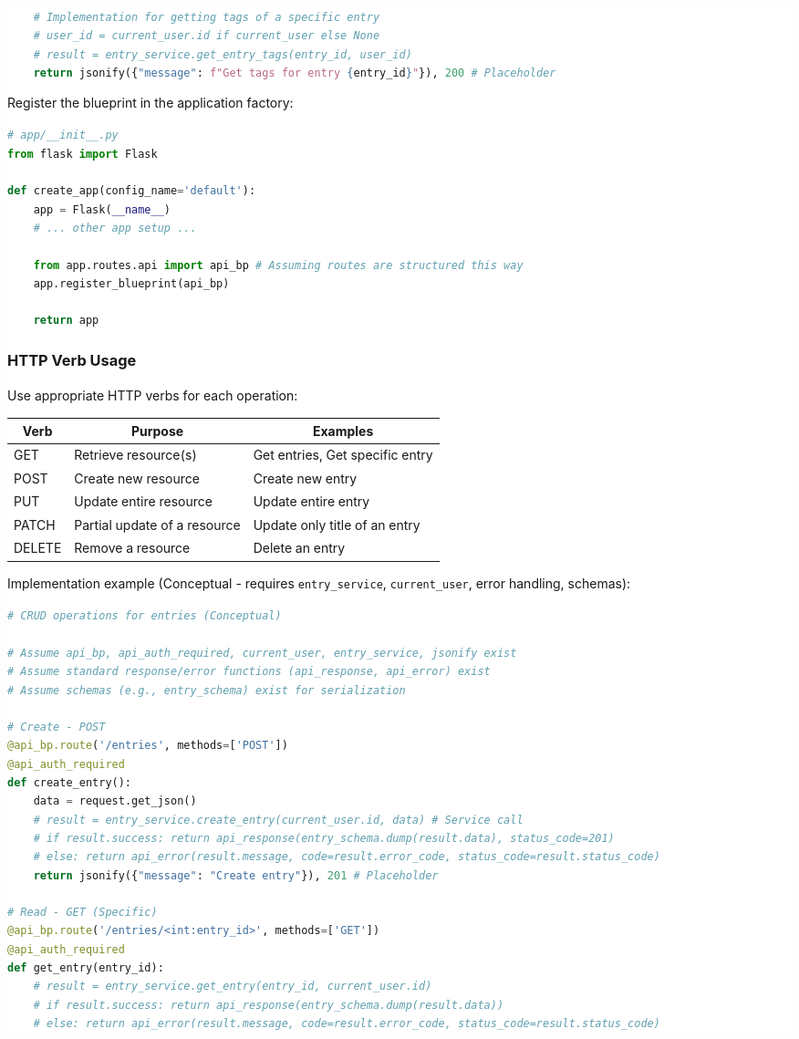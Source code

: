 ```python
    # Implementation for getting tags of a specific entry
    # user_id = current_user.id if current_user else None
    # result = entry_service.get_entry_tags(entry_id, user_id)
    return jsonify({"message": f"Get tags for entry {entry_id}"}), 200 # Placeholder
```

Register the blueprint in the application factory:

```python
# app/__init__.py
from flask import Flask

def create_app(config_name='default'):
    app = Flask(__name__)
    # ... other app setup ...

    from app.routes.api import api_bp # Assuming routes are structured this way
    app.register_blueprint(api_bp)

    return app
```

### HTTP Verb Usage

Use appropriate HTTP verbs for each operation:

| Verb   | Purpose                      | Examples                        |
| ------ | ---------------------------- | ------------------------------- |
| GET    | Retrieve resource(s)         | Get entries, Get specific entry |
| POST   | Create new resource          | Create new entry                |
| PUT    | Update entire resource       | Update entire entry             |
| PATCH  | Partial update of a resource | Update only title of an entry   |
| DELETE | Remove a resource            | Delete an entry                 |

Implementation example (Conceptual - requires `entry_service`, `current_user`, error handling, schemas):

```python
# CRUD operations for entries (Conceptual)

# Assume api_bp, api_auth_required, current_user, entry_service, jsonify exist
# Assume standard response/error functions (api_response, api_error) exist
# Assume schemas (e.g., entry_schema) exist for serialization

# Create - POST
@api_bp.route('/entries', methods=['POST'])
@api_auth_required
def create_entry():
    data = request.get_json()
    # result = entry_service.create_entry(current_user.id, data) # Service call
    # if result.success: return api_response(entry_schema.dump(result.data), status_code=201)
    # else: return api_error(result.message, code=result.error_code, status_code=result.status_code)
    return jsonify({"message": "Create entry"}), 201 # Placeholder

# Read - GET (Specific)
@api_bp.route('/entries/<int:entry_id>', methods=['GET'])
@api_auth_required
def get_entry(entry_id):
    # result = entry_service.get_entry(entry_id, current_user.id)
    # if result.success: return api_response(entry_schema.dump(result.data))
    # else: return api_error(result.message, code=result.error_code, status_code=result.status_code)
```